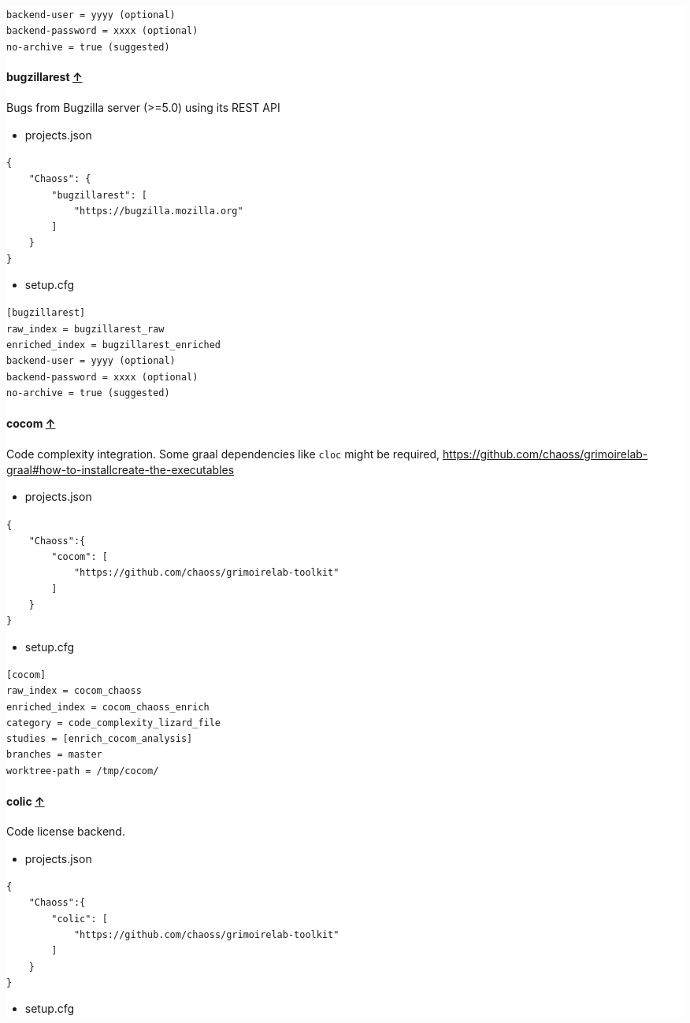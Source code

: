 ```
backend-user = yyyy (optional)
backend-password = xxxx (optional)
no-archive = true (suggested)
```
#### bugzillarest [&uarr;](#supported-data-sources-)
Bugs from Bugzilla server (>=5.0) using its REST API

- projects.json
```
{
    "Chaoss": {
        "bugzillarest": [
            "https://bugzilla.mozilla.org"
        ]
    }
}
```

- setup.cfg
```
[bugzillarest]
raw_index = bugzillarest_raw
enriched_index = bugzillarest_enriched
backend-user = yyyy (optional)
backend-password = xxxx (optional)
no-archive = true (suggested)
```
#### cocom [&uarr;](#supported-data-sources-)
Code complexity integration.
Some graal dependencies like `cloc` might be required, https://github.com/chaoss/grimoirelab-graal#how-to-installcreate-the-executables

- projects.json
```
{
    "Chaoss":{
        "cocom": [
            "https://github.com/chaoss/grimoirelab-toolkit"
        ]
    }
}
```
- setup.cfg
```
[cocom]
raw_index = cocom_chaoss
enriched_index = cocom_chaoss_enrich
category = code_complexity_lizard_file
studies = [enrich_cocom_analysis]
branches = master
worktree-path = /tmp/cocom/
```
#### colic [&uarr;](#supported-data-sources-)
Code license backend.
- projects.json
```
{
    "Chaoss":{
        "colic": [
            "https://github.com/chaoss/grimoirelab-toolkit"
        ]
    }
}
```
- setup.cfg